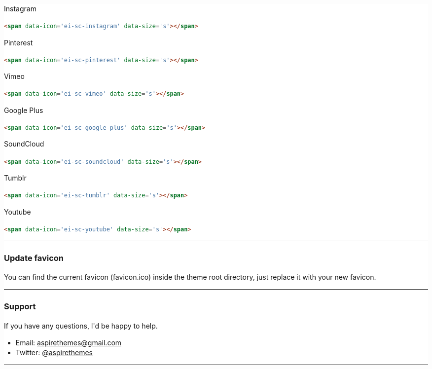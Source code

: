 Instagram

```html
<span data-icon='ei-sc-instagram' data-size='s'></span>
```

Pinterest

```html
<span data-icon='ei-sc-pinterest' data-size='s'></span>
```

Vimeo

```html
<span data-icon='ei-sc-vimeo' data-size='s'></span>
```

Google Plus

```html
<span data-icon='ei-sc-google-plus' data-size='s'></span>
```

SoundCloud

```html
<span data-icon='ei-sc-soundcloud' data-size='s'></span>
```

Tumblr

```html
<span data-icon='ei-sc-tumblr' data-size='s'></span>
```

Youtube

```html
<span data-icon='ei-sc-youtube' data-size='s'></span>
```

---

### Update favicon

You can find the current favicon (favicon.ico) inside the theme root directory, just replace it with your new favicon.

---

### Support

If you have any questions, I'd be happy to help.

* Email: [aspirethemes@gmail.com](mailto:aspirethemes@gmail.com)
* Twitter: [@aspirethemes](https://twitter.com/aspirethemes)

---